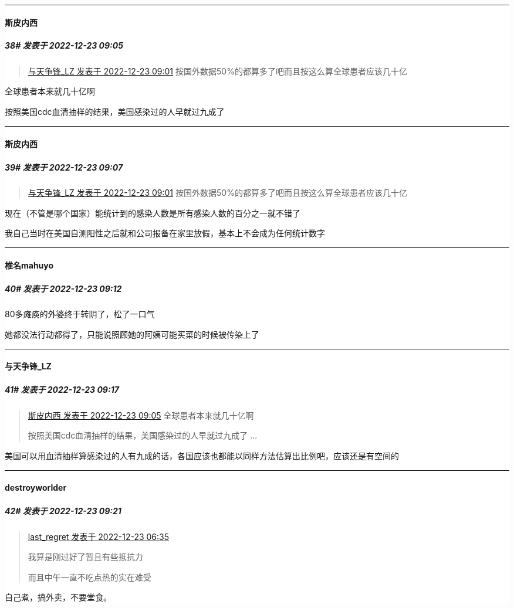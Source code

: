 *****

####  斯皮内西  
##### 38#       发表于 2022-12-23 09:05

<blockquote><a href="httphttps://bbs.saraba1st.com/2b/forum.php?mod=redirect&amp;goto=findpost&amp;pid=59055838&amp;ptid=2111363" target="_blank">与天争锋_LZ 发表于 2022-12-23 09:01</a>
按国外数据50%的都算多了吧而且按这么算全球患者应该几十亿</blockquote>
全球患者本来就几十亿啊

按照美国cdc血清抽样的结果，美国感染过的人早就过九成了

*****

####  斯皮内西  
##### 39#       发表于 2022-12-23 09:07

<blockquote><a href="httphttps://bbs.saraba1st.com/2b/forum.php?mod=redirect&amp;goto=findpost&amp;pid=59055838&amp;ptid=2111363" target="_blank">与天争锋_LZ 发表于 2022-12-23 09:01</a>
按国外数据50%的都算多了吧而且按这么算全球患者应该几十亿</blockquote>
现在（不管是哪个国家）能统计到的感染人数是所有感染人数的百分之一就不错了

我自己当时在美国自测阳性之后就和公司报备在家里放假，基本上不会成为任何统计数字

*****

####  椎名mahuyo  
##### 40#       发表于 2022-12-23 09:12

80多瘫痪的外婆终于转阴了，松了一口气

她都没法行动都得了，只能说照顾她的阿姨可能买菜的时候被传染上了

*****

####  与天争锋_LZ  
##### 41#       发表于 2022-12-23 09:17

<blockquote><a href="httphttps://bbs.saraba1st.com/2b/forum.php?mod=redirect&amp;goto=findpost&amp;pid=59055874&amp;ptid=2111363" target="_blank">斯皮内西 发表于 2022-12-23 09:05</a>
全球患者本来就几十亿啊

按照美国cdc血清抽样的结果，美国感染过的人早就过九成了 ...</blockquote>
美国可以用血清抽样算感染过的人有九成的话，各国应该也都能以同样方法估算出比例吧，应该还是有空间的

*****

####  destroyworlder  
##### 42#       发表于 2022-12-23 09:21

<blockquote><a href="httphttps://bbs.saraba1st.com/2b/forum.php?mod=redirect&amp;goto=findpost&amp;pid=59055411&amp;ptid=2111363" target="_blank">last_regret 发表于 2022-12-23 06:35</a>

我算是刚过好了暂且有些抵抗力

而且中午一直不吃点热的实在难受</blockquote>
自己煮，搞外卖，不要堂食。
